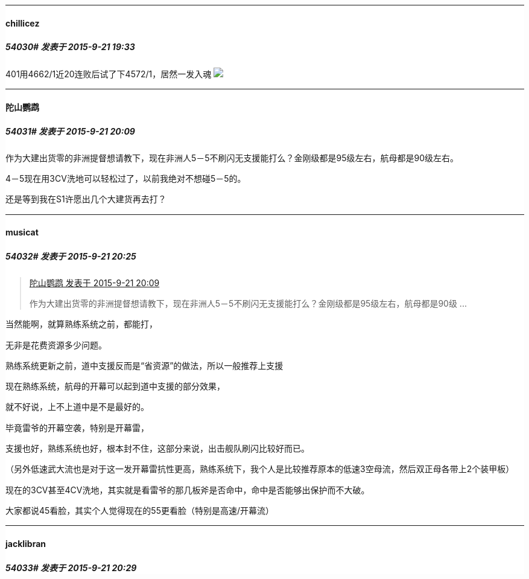 
*****

####  chillicez  
##### 54030#       发表于 2015-9-21 19:33


401用4662/1近20连败后试了下4572/1，居然一发入魂 <img src="https://static.saraba1st.com/image/smiley/face/116.gif" referrerpolicy="no-referrer">


*****

####  陀山鹦鹉  
##### 54031#       发表于 2015-9-21 20:09


作为大建出货零的非洲提督想请教下，现在非洲人5－5不刷闪无支援能打么？金刚级都是95级左右，航母都是90级左右。


4－5现在用3CV洗地可以轻松过了，以前我绝对不想碰5－5的。


还是等到我在S1许愿出几个大建货再去打？


*****

####  musicat  
##### 54032#       发表于 2015-9-21 20:25


<blockquote><a href="httphttps://bbs.saraba1st.com/2b/forum.php?mod=redirect&amp;goto=findpost&amp;pid=30226203&amp;ptid=930880" target="_blank">陀山鹦鹉 发表于 2015-9-21 20:09</a>

作为大建出货零的非洲提督想请教下，现在非洲人5－5不刷闪无支援能打么？金刚级都是95级左右，航母都是90级 ...</blockquote>
当然能啊，就算熟练系统之前，都能打，

无非是花费资源多少问题。


熟练系统更新之前，道中支援反而是“省资源”的做法，所以一般推荐上支援


现在熟练系统，航母的开幕可以起到道中支援的部分效果，

就不好说，上不上道中是不是最好的。

毕竟雷爷的开幕空袭，特别是开幕雷，

支援也好，熟练系统也好，根本封不住，这部分来说，出击舰队刷闪比较好而已。

（另外低速武大流也是对于这一发开幕雷抗性更高，熟练系统下，我个人是比较推荐原本的低速3空母流，然后双正母各带上2个装甲板）


现在的3CV甚至4CV洗地，其实就是看雷爷的那几板斧是否命中，命中是否能够出保护而不大破。

大家都说45看脸，其实个人觉得现在的55更看脸（特别是高速/开幕流）


*****

####  jacklibran  
##### 54033#       发表于 2015-9-21 20:29
